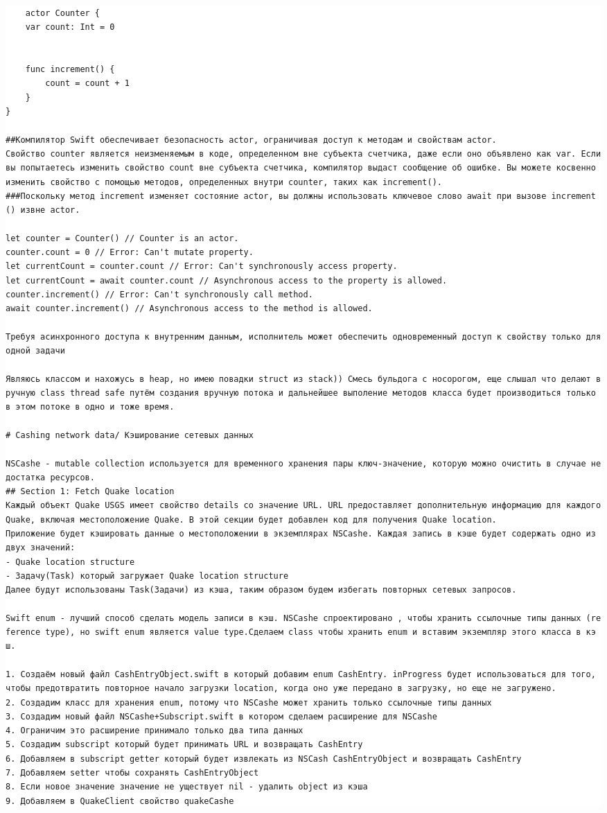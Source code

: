        actor Counter {
        var count: Int = 0


        func increment() {
            count = count + 1
        }
    }

    ##Компилятор Swift обеспечивает безопасность actor, ограничивая доступ к методам и свойствам actor.
    Свойство counter является неизменяемым в коде, определенном вне субъекта счетчика, даже если оно объявлено как var. Если вы попытаетесь изменить свойство count вне субъекта счетчика, компилятор выдаст сообщение об ошибке. Вы можете косвенно изменить свойство с помощью методов, определенных внутри counter, таких как increment(). 
    ###Поскольку метод increment изменяет состояние actor, вы должны использовать ключевое слово await при вызове increment() извне actor.

    let counter = Counter() // Counter is an actor.
    counter.count = 0 // Error: Can't mutate property.
    let currentCount = counter.count // Error: Can't synchronously access property.
    let currentCount = await counter.count // Asynchronous access to the property is allowed.
    counter.increment() // Error: Can't synchronously call method.
    await counter.increment() // Asynchronous access to the method is allowed.
    
    Требуя асинхронного доступа к внутренним данным, исполнитель может обеспечить одновременный доступ к свойству только для одной задачи
    
    Являюсь классом и нахожусь в heap, но имею повадки struct из stack)) Смесь бульдога с носорогом, еще слышал что делают вручную class thread safe путём создания вручную потока и дальнейшее выполение методов класса будет производиться только в этом потоке в одно и тоже время.
    
    # Cashing network data/ Кэширование сетевых данных
    
    NSCashe - mutable collection используется для временного хранения пары ключ-значение, которую можно очистить в случае недостатка ресурсов. 
    ## Section 1: Fetch Quake location
    Каждый объект Quake USGS имеет свойство dеtails со значение URL. URL предоставляет дополнительную информацию для каждого Quake, включая местоположение Quake. В этой секции будет добавлен код для получения Quake location. 
    Приложение будет кэшировать данные о местоположении в экземплярах NSCashe. Каждая запись в кэше будет содержать одно из двух значений:
    - Quake location structure
    - Задачу(Task) который загружает Quake location structure
    Далее будут использованы Task(Задачи) из кэша, таким образом будем избегать повторных сетевых запросов.
    
    Swift enum - лучший способ сделать модель записи в кэш. NSCashe спроектировано , чтобы хранить ссылочные типы данных (reference type), но swift enum является value type.Сделаем class чтобы хранить enum и вставим экземпляр этого класса в кэш.
    
    1. Создаём новый файл CashEntryObject.swift в который добавим enum CashEntry. inProgress будет использоваться для того, чтобы предотвратить повторное начало загрузки location, когда оно уже передано в загрузку, но еще не загружено.
    2. Создадим класс для хранения enum, потому что NSCashe может хранить только ссылочные типы данных
    3. Создадим новый файл NSCashe+Subscript.swift в котором сделаем расширение для NSCashe
    4. Ограничим это расширение принимало только два типа данных
    5. Создадим subscript который будет принимать URL и возвращать CashEntry
    6. Добавляем в subscript getter который будет извлекать из NSCash CashEntryObject и возвращать CashEntry
    7. Добавляем setter чтобы сохранять CashEntryObject
    8. Если новое значение значение не уществует nil - удалить object из кэша
    9. Добавляем в QuakeClient свойство quakeCashe
